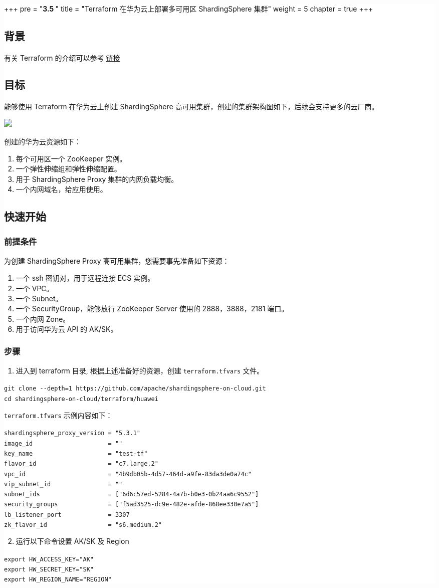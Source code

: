 +++
pre = "<b>3.5 </b>"
title = "Terraform 在华为云上部署多可用区 ShardingSphere 集群"
weight = 5
chapter = true
+++

## 背景
有关 Terraform 的介绍可以参考 [链接](../using-terraform-to-deploy-multi-az-on-aws/_index.cn.md)

## 目标

能够使用 Terraform 在华为云上创建 ShardingSphere 高可用集群，创建的集群架构图如下，后续会支持更多的云厂商。

![](../../../img/overview/terraform.png)

创建的华为云资源如下：
1. 每个可用区一个 ZooKeeper 实例。
2. 一个弹性伸缩组和弹性伸缩配置。
3. 用于 ShardingSphere Proxy 集群的内网负载均衡。
4. 一个内网域名，给应用使用。

## 快速开始

### 前提条件

为创建 ShardingSphere Proxy 高可用集群，您需要事先准备如下资源：
1. 一个 ssh 密钥对，用于远程连接 ECS 实例。
2. 一个 VPC。
3. 一个 Subnet。
4. 一个 SecurityGroup，能够放行 ZooKeeper Server 使用的 2888，3888，2181 端口。
5. 一个内网 Zone。
6. 用于访问华为云 API 的 AK/SK。

### 步骤

1. 进入到 terraform 目录, 根据上述准备好的资源，创建 `terraform.tfvars` 文件。

```shell
git clone --depth=1 https://github.com/apache/shardingsphere-on-cloud.git
cd shardingsphere-on-cloud/terraform/huawei
```

`terraform.tfvars` 示例内容如下：

```hcl
shardingsphere_proxy_version = "5.3.1"
image_id                     = ""
key_name                     = "test-tf"
flavor_id                    = "c7.large.2"
vpc_id                       = "4b9db05b-4d57-464d-a9fe-83da3de0a74c"
vip_subnet_id                = ""
subnet_ids                   = ["6d6c57ed-5284-4a7b-b0e3-0b24aa6c9552"]
security_groups              = ["f5ad3525-dc9e-482e-afde-868ee330e7a5"]
lb_listener_port             = 3307
zk_flavor_id                 = "s6.medium.2"
```
2. 运行以下命令设置 AK/SK 及 Region
```shell
export HW_ACCESS_KEY="AK"
export HW_SECRET_KEY="SK"
export HW_REGION_NAME="REGION"
```
